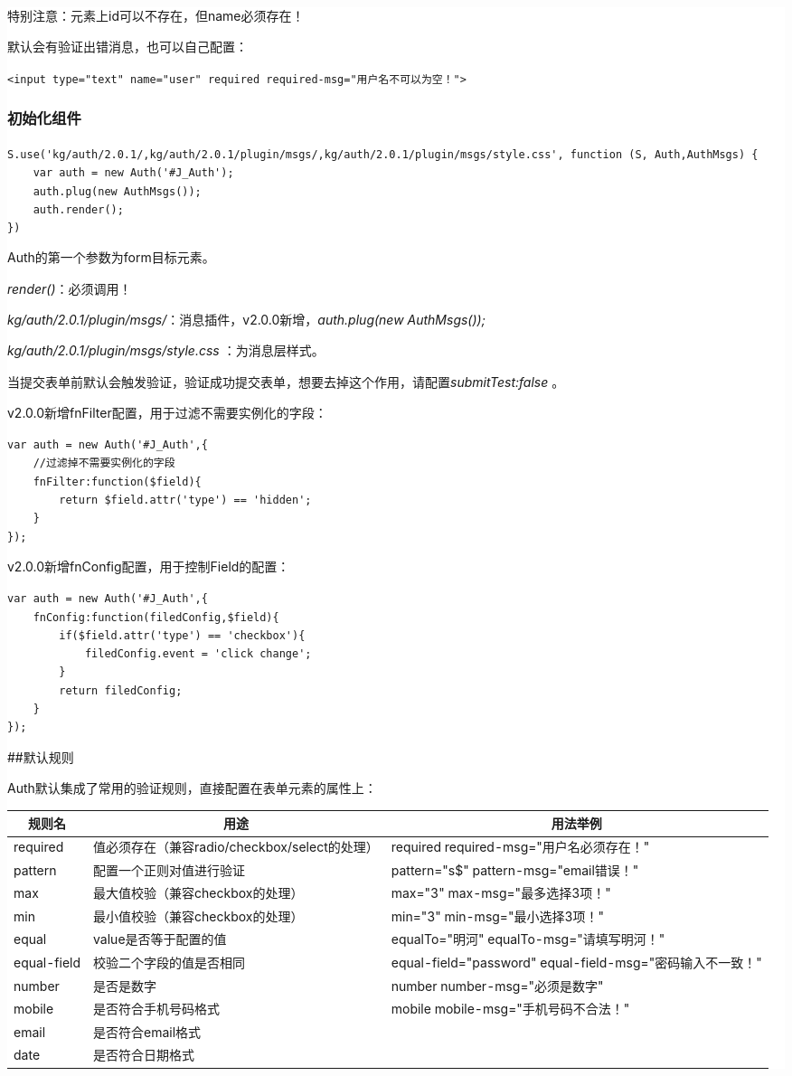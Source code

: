 特别注意：元素上id可以不存在，但name必须存在！

默认会有验证出错消息，也可以自己配置：

    <input type="text" name="user" required required-msg="用户名不可以为空！">


### 初始化组件

    S.use('kg/auth/2.0.1/,kg/auth/2.0.1/plugin/msgs/,kg/auth/2.0.1/plugin/msgs/style.css', function (S, Auth,AuthMsgs) {
        var auth = new Auth('#J_Auth');
        auth.plug(new AuthMsgs());
        auth.render();
    })

Auth的第一个参数为form目标元素。

*render()*：必须调用！

*kg/auth/2.0.1/plugin/msgs/*：消息插件，v2.0.0新增，*auth.plug(new AuthMsgs());*

*kg/auth/2.0.1/plugin/msgs/style.css* ：为消息层样式。

当提交表单前默认会触发验证，验证成功提交表单，想要去掉这个作用，请配置*submitTest:false* 。

v2.0.0新增fnFilter配置，用于过滤不需要实例化的字段：

    var auth = new Auth('#J_Auth',{
        //过滤掉不需要实例化的字段
        fnFilter:function($field){
            return $field.attr('type') == 'hidden';
        }
    });

v2.0.0新增fnConfig配置，用于控制Field的配置：

    var auth = new Auth('#J_Auth',{
        fnConfig:function(filedConfig,$field){
            if($field.attr('type') == 'checkbox'){
                filedConfig.event = 'click change';
            }
            return filedConfig;
        }
    });

##默认规则

Auth默认集成了常用的验证规则，直接配置在表单元素的属性上：

规则名 | 用途|用法举例
------------ | -------------| -------------
required | 值必须存在（兼容radio/checkbox/select的处理）| required required-msg="用户名必须存在！"
pattern | 配置一个正则对值进行验证| pattern="s$" pattern-msg="email错误！"
max | 最大值校验（兼容checkbox的处理）| max="3" max-msg="最多选择3项！"
min | 最小值校验（兼容checkbox的处理）| min="3" min-msg="最小选择3项！"
equal | value是否等于配置的值 | equalTo="明河" equalTo-msg="请填写明河！"
equal-field | 校验二个字段的值是否相同 | equal-field="password" equal-field-msg="密码输入不一致！"
number | 是否是数字  | number number-msg="必须是数字"
mobile | 是否符合手机号码格式 | mobile mobile-msg="手机号码不合法！"
email | 是否符合email格式  |
date | 是否符合日期格式 |
